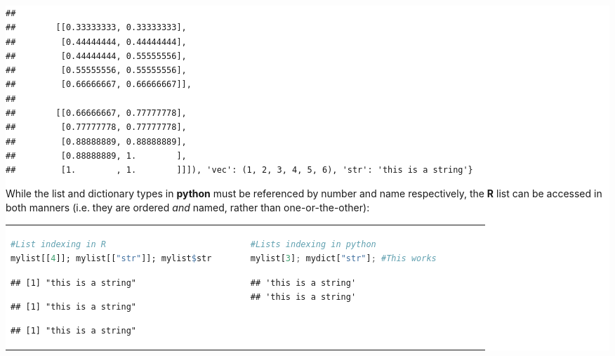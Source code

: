 ``` out
## 
##        [[0.33333333, 0.33333333],
##         [0.44444444, 0.44444444],
##         [0.44444444, 0.55555556],
##         [0.55555556, 0.55555556],
##         [0.66666667, 0.66666667]],
## 
##        [[0.66666667, 0.77777778],
##         [0.77777778, 0.77777778],
##         [0.88888889, 0.88888889],
##         [0.88888889, 1.        ],
##         [1.        , 1.        ]]]), 'vec': (1, 2, 3, 4, 5, 6), 'str': 'this is a string'}
```

While the list and dictionary types in **python** must be referenced by
number and name respectively, the **R** list can be accessed in both
manners (i.e. they are ordered *and* named, rather than
one-or-the-other):

<table style="width: 90%">
<colgroup>
<col span="1" style="width: 45%;">
<col span="1" style="width: 45%;">
</colgroup>
<tbody>
<tr>
<td rblock>


``` r
#List indexing in R
mylist[[4]]; mylist[["str"]]; mylist$str 
```

``` out
## [1] "this is a string"
```

``` out
## [1] "this is a string"
```

``` out
## [1] "this is a string"
```

</td>

<td pythonblock>


``` python
#Lists indexing in python
mylist[3]; mydict["str"]; #This works
```

``` out
## 'this is a string'
## 'this is a string'
```
